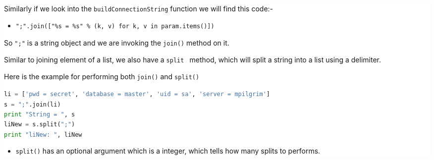 Similarly if we look into the `buildConnectionString` function we will find this code:-

* `";".join(["%s = %s" % (k, v) for k, v in param.items()])`

So `";"` is a string object and we are invoking the `join()` method on it.

Similar to joining element of a list, we also have a `split ` method, which will split a string into a list using a delimiter.

Here is the example for performing both `join()` and `split()`

````python
li = ['pwd = secret', 'database = master', 'uid = sa', 'server = mpilgrim']
s = ";".join(li)
print "String = ", s
liNew = s.split(";")
print "liNew: ", liNew
````

* `split()` has an optional argument which is a integer, which tells how many splits to performs.
